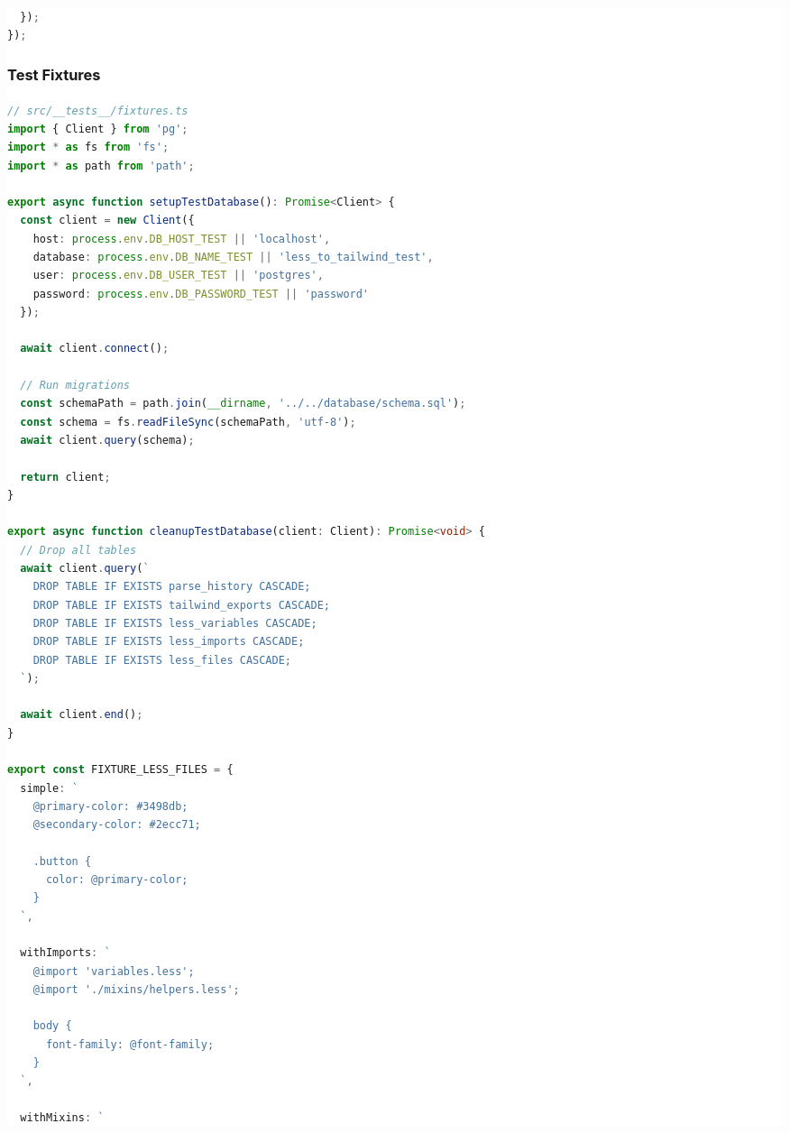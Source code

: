 ```typescript
  });
});
```

### Test Fixtures

```typescript
// src/__tests__/fixtures.ts
import { Client } from 'pg';
import * as fs from 'fs';
import * as path from 'path';

export async function setupTestDatabase(): Promise<Client> {
  const client = new Client({
    host: process.env.DB_HOST_TEST || 'localhost',
    database: process.env.DB_NAME_TEST || 'less_to_tailwind_test',
    user: process.env.DB_USER_TEST || 'postgres',
    password: process.env.DB_PASSWORD_TEST || 'password'
  });

  await client.connect();

  // Run migrations
  const schemaPath = path.join(__dirname, '../../database/schema.sql');
  const schema = fs.readFileSync(schemaPath, 'utf-8');
  await client.query(schema);

  return client;
}

export async function cleanupTestDatabase(client: Client): Promise<void> {
  // Drop all tables
  await client.query(`
    DROP TABLE IF EXISTS parse_history CASCADE;
    DROP TABLE IF EXISTS tailwind_exports CASCADE;
    DROP TABLE IF EXISTS less_variables CASCADE;
    DROP TABLE IF EXISTS less_imports CASCADE;
    DROP TABLE IF EXISTS less_files CASCADE;
  `);
  
  await client.end();
}

export const FIXTURE_LESS_FILES = {
  simple: `
    @primary-color: #3498db;
    @secondary-color: #2ecc71;
    
    .button {
      color: @primary-color;
    }
  `,
  
  withImports: `
    @import 'variables.less';
    @import './mixins/helpers.less';
    
    body {
      font-family: @font-family;
    }
  `,
  
  withMixins: `
```